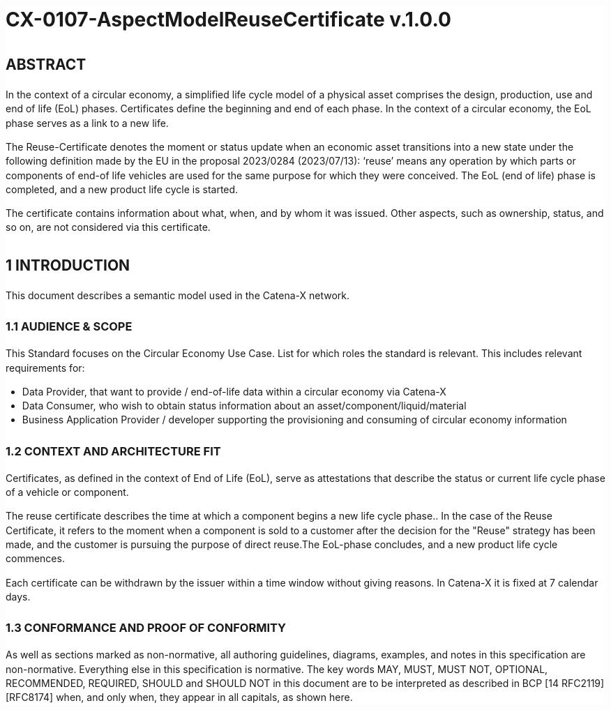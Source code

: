 # CX-0107-AspectModelReuseCertificate v.1.0.0

## ABSTRACT

In the context of a circular economy, a simplified life cycle model of a physical asset comprises the design, production, use and end of life (EoL) phases. Certificates define the beginning and end of each phase. In the context of a circular economy, the EoL phase serves as a link to a new life.

The Reuse-Certificate denotes the moment or status update when an economic asset transitions into a new state under the following definition made by the EU in the proposal 2023/0284 (2023/07/13): ‘reuse’ means any operation by which parts or components of end-of life vehicles are used for the same purpose for which they were conceived. The EoL (end of life) phase is completed, and a new product life cycle is started.

The certificate contains information about what, when, and by whom it was issued. Other aspects, such as ownership, status, and so on, are not considered via this certificate.

## 1 INTRODUCTION

This document describes a semantic model used in the Catena-X network.

### 1.1 AUDIENCE & SCOPE

This Standard focuses on the Circular Economy Use Case. List for which roles the standard is relevant. This includes relevant requirements for:

- Data Provider, that want to provide / end-of-life data within a circular economy via Catena-X
- Data Consumer, who wish to obtain status information about an asset/component/liquid/material
- Business Application Provider / developer supporting the provisioning and consuming of circular economy information

### 1.2 CONTEXT AND ARCHITECTURE FIT

Certificates, as defined in the context of End of Life (EoL), serve as attestations that describe the status or current life cycle phase of a vehicle or component.

The reuse certificate describes the time at which a component begins a new life cycle phase.. In the case of the Reuse Certificate, it refers to the moment when a component is sold to a customer after the decision for the "Reuse" strategy has been made, and the customer is pursuing the purpose of direct reuse.The EoL-phase concludes, and a new product life cycle commences.

Each certificate can be withdrawn by the issuer within a time window without giving reasons. In Catena-X it is fixed at 7 calendar days.

### 1.3 CONFORMANCE AND PROOF OF CONFORMITY

As well as sections marked as non-normative, all authoring guidelines, diagrams, examples, and notes in this specification are non-normative.
Everything else in this specification is normative. The key words MAY, MUST, MUST NOT, OPTIONAL, RECOMMENDED, REQUIRED, SHOULD and SHOULD NOT in this document are to be interpreted as described in BCP [14 RFC2119] [RFC8174] when, and only when, they appear in all capitals, as shown here.
